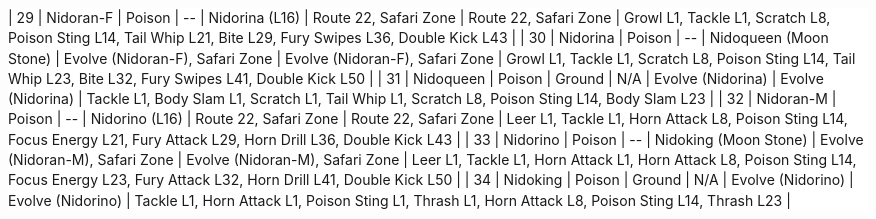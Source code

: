 | 29   | Nidoran-F   | Poison   | --       | Nidorina (L16)                                                        | Route 22, Safari Zone                                                                                                                                                                                                                                                                          | Route 22, Safari Zone                                                                                                                                                                                                                                                                          | Growl L1, Tackle L1, Scratch L8, Poison Sting L14, Tail Whip L21, Bite L29, Fury Swipes L36, Double Kick L43                                                                                   |
| 30   | Nidorina    | Poison   | --       | Nidoqueen (Moon Stone)                                                | Evolve (Nidoran-F), Safari Zone                                                                                                                                                                                                                                                                | Evolve (Nidoran-F), Safari Zone                                                                                                                                                                                                                                                                | Growl L1, Tackle L1, Scratch L8, Poison Sting L14, Tail Whip L23, Bite L32, Fury Swipes L41, Double Kick L50                                                                                   |
| 31   | Nidoqueen   | Poison   | Ground   | N/A                                                                   | Evolve (Nidorina)                                                                                                                                                                                                                                                                              | Evolve (Nidorina)                                                                                                                                                                                                                                                                              | Tackle L1, Body Slam L1, Scratch L1, Tail Whip L1, Scratch L8, Poison Sting L14, Body Slam L23                                                                                                 |
| 32   | Nidoran-M   | Poison   | --       | Nidorino (L16)                                                        | Route 22, Safari Zone                                                                                                                                                                                                                                                                          | Route 22, Safari Zone                                                                                                                                                                                                                                                                          | Leer L1, Tackle L1, Horn Attack L8, Poison Sting L14, Focus Energy  L21, Fury Attack L29, Horn Drill L36, Double Kick L43                                                                      |
| 33   | Nidorino    | Poison   | --       | Nidoking (Moon Stone)                                                 | Evolve (Nidoran-M), Safari Zone                                                                                                                                                                                                                                                                | Evolve (Nidoran-M), Safari Zone                                                                                                                                                                                                                                                                | Leer L1, Tackle L1, Horn Attack L1, Horn Attack L8, Poison Sting L14, Focus Energy L23, Fury Attack L32, Horn Drill L41, Double Kick L50                                                       |
| 34   | Nidoking    | Poison   | Ground   | N/A                                                                   | Evolve (Nidorino)                                                                                                                                                                                                                                                                              | Evolve (Nidorino)                                                                                                                                                                                                                                                                              | Tackle L1, Horn Attack L1, Poison Sting L1, Thrash L1, Horn Attack L8, Poison Sting L14, Thrash L23                                                                                            |